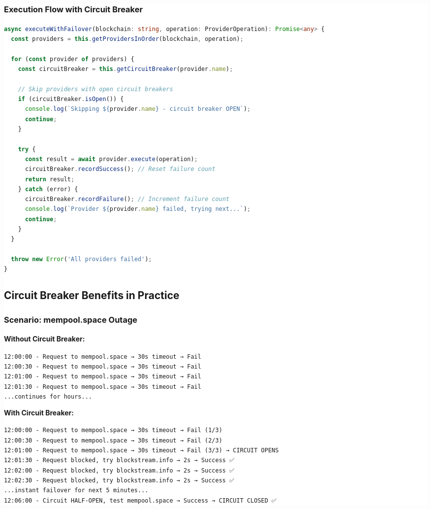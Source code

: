 ### Execution Flow with Circuit Breaker

```typescript
async executeWithFailover(blockchain: string, operation: ProviderOperation): Promise<any> {
  const providers = this.getProvidersInOrder(blockchain, operation);

  for (const provider of providers) {
    const circuitBreaker = this.getCircuitBreaker(provider.name);

    // Skip providers with open circuit breakers
    if (circuitBreaker.isOpen()) {
      console.log(`Skipping ${provider.name} - circuit breaker OPEN`);
      continue;
    }

    try {
      const result = await provider.execute(operation);
      circuitBreaker.recordSuccess(); // Reset failure count
      return result;
    } catch (error) {
      circuitBreaker.recordFailure(); // Increment failure count
      console.log(`Provider ${provider.name} failed, trying next...`);
      continue;
    }
  }

  throw new Error('All providers failed');
}
```

## Circuit Breaker Benefits in Practice

### Scenario: mempool.space Outage

**Without Circuit Breaker:**

```
12:00:00 - Request to mempool.space → 30s timeout → Fail
12:00:30 - Request to mempool.space → 30s timeout → Fail
12:01:00 - Request to mempool.space → 30s timeout → Fail
12:01:30 - Request to mempool.space → 30s timeout → Fail
...continues for hours...
```

**With Circuit Breaker:**

```
12:00:00 - Request to mempool.space → 30s timeout → Fail (1/3)
12:00:30 - Request to mempool.space → 30s timeout → Fail (2/3)
12:01:00 - Request to mempool.space → 30s timeout → Fail (3/3) → CIRCUIT OPENS
12:01:30 - Request blocked, try blockstream.info → 2s → Success ✅
12:02:00 - Request blocked, try blockstream.info → 2s → Success ✅
12:02:30 - Request blocked, try blockstream.info → 2s → Success ✅
...instant failover for next 5 minutes...
12:06:00 - Circuit HALF-OPEN, test mempool.space → Success → CIRCUIT CLOSED ✅
```
